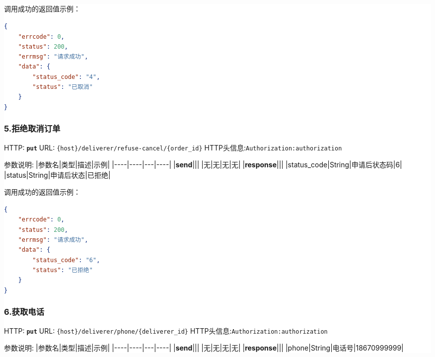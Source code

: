 调用成功的返回值示例：
```json
{
    "errcode": 0,
    "status": 200,
    "errmsg": "请求成功",
    "data": {
        "status_code": "4",
        "status": "已取消"
    }
}
```

### 5.拒绝取消订单


HTTP: **`put`**
URL: `{host}/deliverer/refuse-cancel/{order_id}`
HTTP头信息:`Authorization:authorization`

参数说明:
|参数名|类型|描述|示例|
|----|----|---|----|
|**send**|||
|无|无|无|无|
|**response**|||
|status_code|String|申请后状态码|6|
|status|String|申请后状态|已拒绝|

调用成功的返回值示例：
```json
{
    "errcode": 0,
    "status": 200,
    "errmsg": "请求成功",
    "data": {
        "status_code": "6",
        "status": "已拒绝"
    }
}
```

### 6.获取电话


HTTP: **`put`**
URL: `{host}/deliverer/phone/{deliverer_id}`
HTTP头信息:`Authorization:authorization`

参数说明:
|参数名|类型|描述|示例|
|----|----|---|----|
|**send**|||
|无|无|无|无|
|**response**|||
|phone|String|电话号|18670999999|
